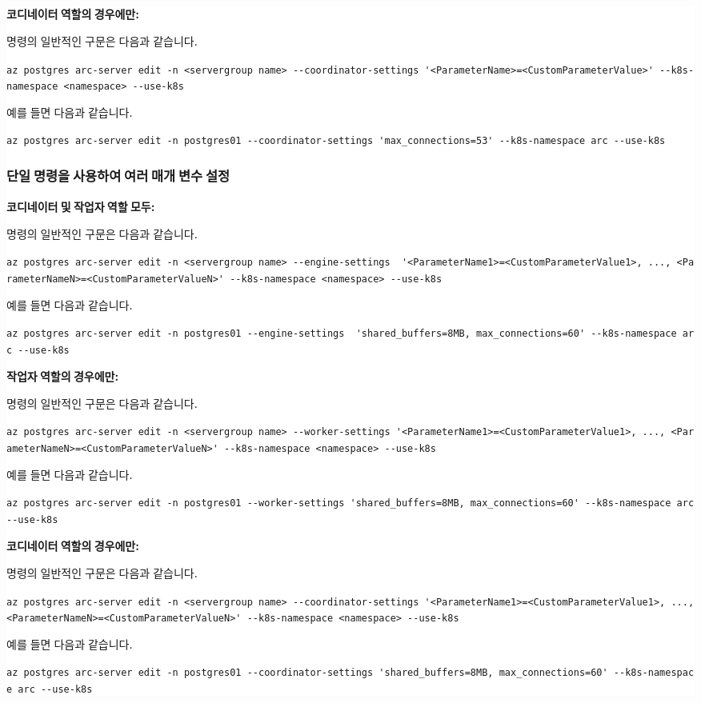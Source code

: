 **코디네이터 역할의 경우에만:**

명령의 일반적인 구문은 다음과 같습니다.
```azurecli
az postgres arc-server edit -n <servergroup name> --coordinator-settings '<ParameterName>=<CustomParameterValue>' --k8s-namespace <namespace> --use-k8s
```

예를 들면 다음과 같습니다.
```azurecli
az postgres arc-server edit -n postgres01 --coordinator-settings 'max_connections=53' --k8s-namespace arc --use-k8s
```



### <a name="set-multiple-parameters-with-a-single-command"></a>단일 명령을 사용하여 여러 매개 변수 설정

**코디네이터 및 작업자 역할 모두:**  
 
명령의 일반적인 구문은 다음과 같습니다.
```azurecli
az postgres arc-server edit -n <servergroup name> --engine-settings  '<ParameterName1>=<CustomParameterValue1>, ..., <ParameterNameN>=<CustomParameterValueN>' --k8s-namespace <namespace> --use-k8s
```

예를 들면 다음과 같습니다.
```azurecli
az postgres arc-server edit -n postgres01 --engine-settings  'shared_buffers=8MB, max_connections=60' --k8s-namespace arc --use-k8s
```

**작업자 역할의 경우에만:**

명령의 일반적인 구문은 다음과 같습니다.
```azurecli
az postgres arc-server edit -n <servergroup name> --worker-settings '<ParameterName1>=<CustomParameterValue1>, ..., <ParameterNameN>=<CustomParameterValueN>' --k8s-namespace <namespace> --use-k8s
```

예를 들면 다음과 같습니다.
```azurecli
az postgres arc-server edit -n postgres01 --worker-settings 'shared_buffers=8MB, max_connections=60' --k8s-namespace arc --use-k8s
```

**코디네이터 역할의 경우에만:**

명령의 일반적인 구문은 다음과 같습니다.
```azurecli
az postgres arc-server edit -n <servergroup name> --coordinator-settings '<ParameterName1>=<CustomParameterValue1>, ..., <ParameterNameN>=<CustomParameterValueN>' --k8s-namespace <namespace> --use-k8s
```

예를 들면 다음과 같습니다.
```azurecli
az postgres arc-server edit -n postgres01 --coordinator-settings 'shared_buffers=8MB, max_connections=60' --k8s-namespace arc --use-k8s
```
